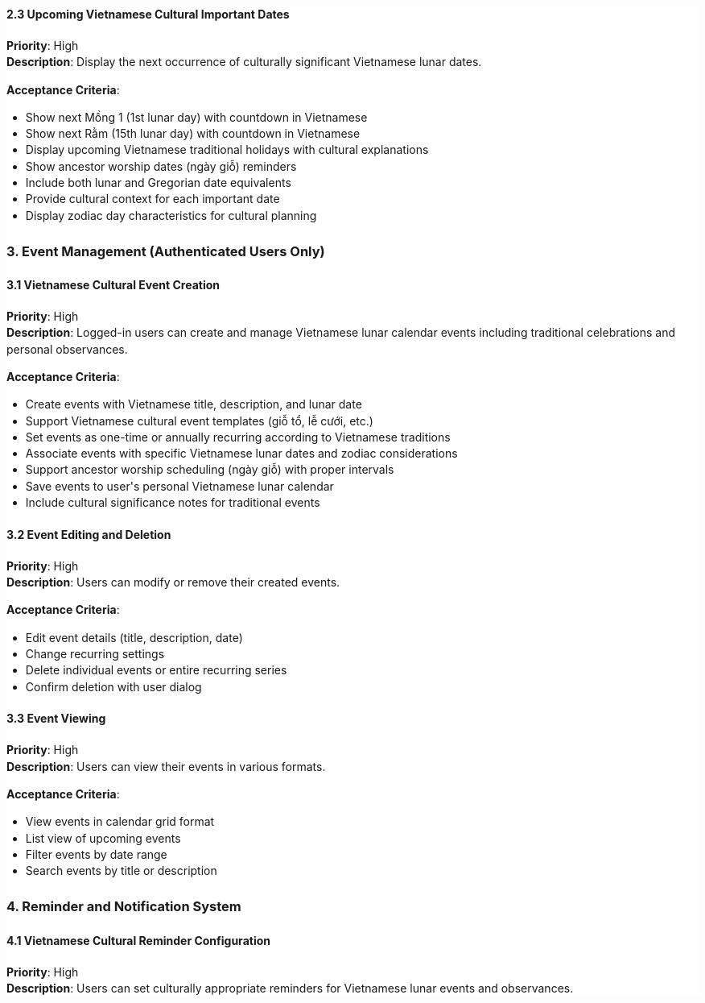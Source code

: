 #### 2.3 Upcoming Vietnamese Cultural Important Dates
**Priority**: High  
**Description**: Display the next occurrence of culturally significant Vietnamese lunar dates.

**Acceptance Criteria**:
- Show next Mồng 1 (1st lunar day) with countdown in Vietnamese
- Show next Rằm (15th lunar day) with countdown in Vietnamese
- Display upcoming Vietnamese traditional holidays with cultural explanations
- Show ancestor worship dates (ngày giỗ) reminders
- Include both lunar and Gregorian date equivalents
- Provide cultural context for each important date
- Display zodiac day characteristics for cultural planning

### 3. Event Management (Authenticated Users Only)

#### 3.1 Vietnamese Cultural Event Creation
**Priority**: High  
**Description**: Logged-in users can create and manage Vietnamese lunar calendar events including traditional celebrations and personal observances.

**Acceptance Criteria**:
- Create events with Vietnamese title, description, and lunar date
- Support Vietnamese cultural event templates (giỗ tổ, lễ cưới, etc.)
- Set events as one-time or annually recurring according to Vietnamese traditions
- Associate events with specific Vietnamese lunar dates and zodiac considerations
- Support ancestor worship scheduling (ngày giỗ) with proper intervals
- Save events to user's personal Vietnamese lunar calendar
- Include cultural significance notes for traditional events

#### 3.2 Event Editing and Deletion
**Priority**: High  
**Description**: Users can modify or remove their created events.

**Acceptance Criteria**:
- Edit event details (title, description, date)
- Change recurring settings
- Delete individual events or entire recurring series
- Confirm deletion with user dialog

#### 3.3 Event Viewing
**Priority**: High  
**Description**: Users can view their events in various formats.

**Acceptance Criteria**:
- View events in calendar grid format
- List view of upcoming events
- Filter events by date range
- Search events by title or description

### 4. Reminder and Notification System

#### 4.1 Vietnamese Cultural Reminder Configuration
**Priority**: High  
**Description**: Users can set culturally appropriate reminders for Vietnamese lunar events and observances.
